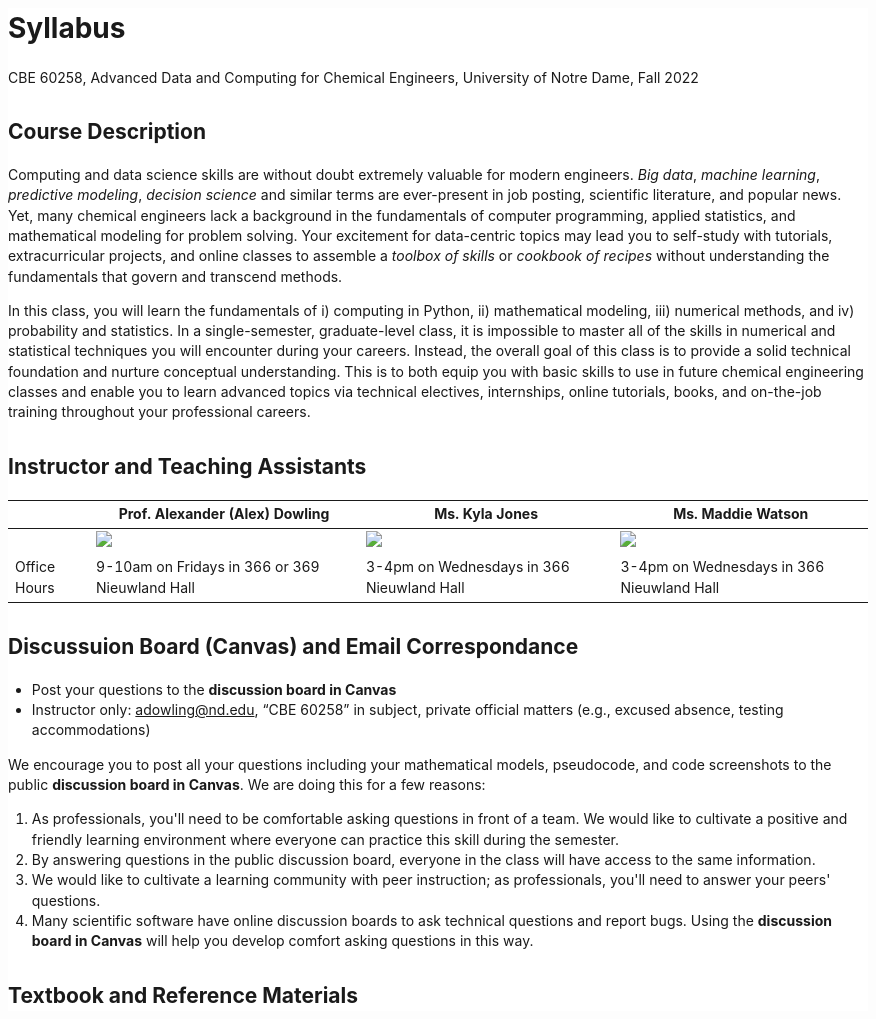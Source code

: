 # Syllabus

CBE 60258, Advanced Data and Computing for Chemical Engineers, University of Notre Dame, Fall 2022

## Course Description

Computing and data science skills are without doubt extremely valuable for modern engineers. *Big data*, *machine learning*, *predictive modeling*, *decision science* and similar terms are ever-present in job posting, scientific literature, and popular news. Yet, many chemical engineers lack a background in the fundamentals of computer programming, applied statistics, and mathematical modeling for problem solving. Your excitement for data-centric topics may lead you to self-study with tutorials, extracurricular projects, and online classes to assemble a *toolbox of skills* or *cookbook of recipes* without understanding the fundamentals that govern and transcend methods. 

In this class, you will learn the fundamentals of i) computing in Python, ii) mathematical modeling, iii) numerical methods, and iv) probability and statistics. In a single-semester, graduate-level class, it is impossible to master all of the skills in numerical and statistical techniques you will encounter during your careers. Instead, the overall goal of this class is to provide a solid technical foundation and nurture conceptual understanding. This is to both equip you with basic skills to use in future chemical engineering classes and enable you to learn advanced topics via technical electives, internships, online tutorials, books, and on-the-job training throughout your professional careers.

## Instructor and Teaching Assistants

| | Prof. Alexander (Alex) Dowling | Ms. Kyla Jones | Ms. Maddie Watson|
| ----------- | ----------- | ----------- | ----------- |
| | ![](https://dowlinglab.nd.edu/assets/320333/200x200/dowling_alex_sq.jpg) | ![](https://dowlinglab.nd.edu/assets/477436/200x200/student_id_resized_less_shiny.jpg) | ![](https://dowlinglab.nd.edu/assets/477606/200x200/senior_composite.png) |
| Office Hours | 9-10am on Fridays in 366 or 369 Nieuwland Hall | 3-4pm on Wednesdays in 366 Nieuwland Hall | 3-4pm on Wednesdays in 366 Nieuwland Hall  |

## Discussuion Board (Canvas) and Email Correspondance
* Post your questions to the **discussion board in Canvas**
* Instructor only: adowling@nd.edu, “CBE 60258” in subject, private official matters (e.g., excused absence, testing accommodations)

We encourage you to post all your questions including your mathematical models, pseudocode, and code screenshots to the public **discussion board in Canvas**. We are doing this for a few reasons:
1. As professionals, you'll need to be comfortable asking questions in front of a team. We would like to cultivate a positive and friendly learning environment where everyone can practice this skill during the semester.
2. By answering questions in the public discussion board, everyone in the class will have access to the same information.
3. We would like to cultivate a learning community with peer instruction; as professionals, you'll need to answer your peers' questions.
4. Many scientific software have online discussion boards to ask technical questions and report bugs. Using the **discussion board in Canvas** will help you develop comfort asking questions in this way.

## Textbook and Reference Materials
